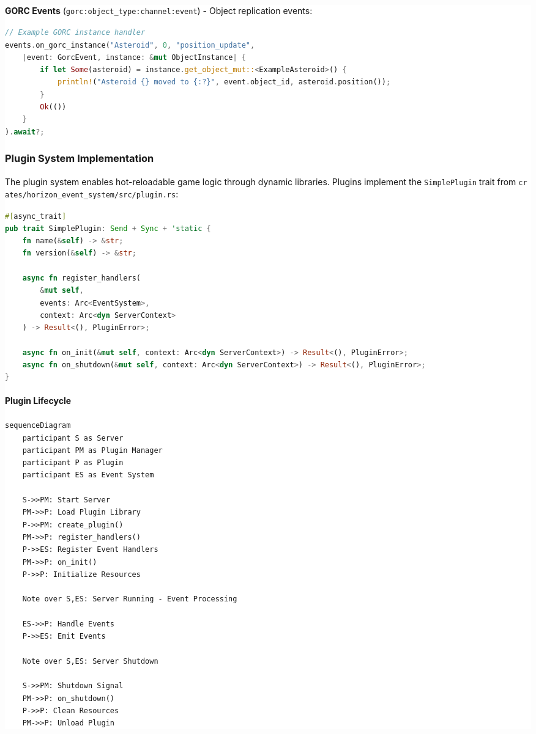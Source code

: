 **GORC Events** (`gorc:object_type:channel:event`) - Object replication events:
```rust
// Example GORC instance handler
events.on_gorc_instance("Asteroid", 0, "position_update", 
    |event: GorcEvent, instance: &mut ObjectInstance| {
        if let Some(asteroid) = instance.get_object_mut::<ExampleAsteroid>() {
            println!("Asteroid {} moved to {:?}", event.object_id, asteroid.position());
        }
        Ok(())
    }
).await?;
```

### Plugin System Implementation

The plugin system enables hot-reloadable game logic through dynamic libraries. Plugins implement the `SimplePlugin` trait from `crates/horizon_event_system/src/plugin.rs`:

```rust
#[async_trait]
pub trait SimplePlugin: Send + Sync + 'static {
    fn name(&self) -> &str;
    fn version(&self) -> &str;
    
    async fn register_handlers(
        &mut self, 
        events: Arc<EventSystem>, 
        context: Arc<dyn ServerContext>
    ) -> Result<(), PluginError>;
    
    async fn on_init(&mut self, context: Arc<dyn ServerContext>) -> Result<(), PluginError>;
    async fn on_shutdown(&mut self, context: Arc<dyn ServerContext>) -> Result<(), PluginError>;
}
```

#### Plugin Lifecycle

```mermaid
sequenceDiagram
    participant S as Server
    participant PM as Plugin Manager
    participant P as Plugin
    participant ES as Event System
    
    S->>PM: Start Server
    PM->>P: Load Plugin Library
    P->>PM: create_plugin()
    PM->>P: register_handlers()
    P->>ES: Register Event Handlers
    PM->>P: on_init()
    P->>P: Initialize Resources
    
    Note over S,ES: Server Running - Event Processing
    
    ES->>P: Handle Events
    P->>ES: Emit Events
    
    Note over S,ES: Server Shutdown
    
    S->>PM: Shutdown Signal
    PM->>P: on_shutdown()
    P->>P: Clean Resources
    PM->>P: Unload Plugin
```
